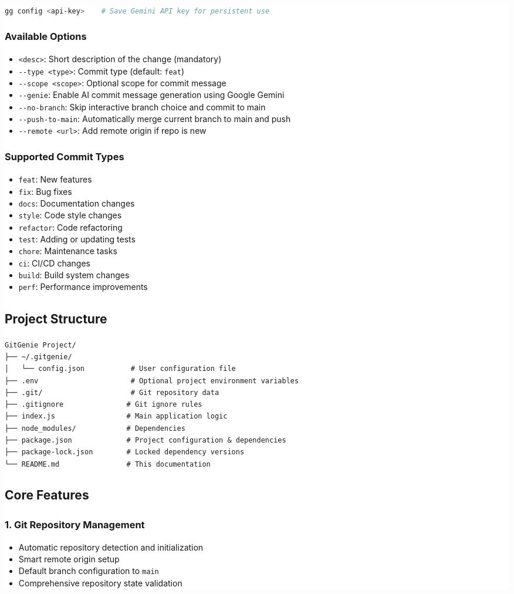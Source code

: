 ```bash
gg config <api-key>    # Save Gemini API key for persistent use
```

### Available Options

- `<desc>`: Short description of the change (mandatory)
- `--type <type>`: Commit type (default: `feat`)
- `--scope <scope>`: Optional scope for commit message
- `--genie`: Enable AI commit message generation using Google Gemini
- `--no-branch`: Skip interactive branch choice and commit to main
- `--push-to-main`: Automatically merge current branch to main and push
- `--remote <url>`: Add remote origin if repo is new

### Supported Commit Types

- `feat`: New features
- `fix`: Bug fixes
- `docs`: Documentation changes
- `style`: Code style changes
- `refactor`: Code refactoring
- `test`: Adding or updating tests
- `chore`: Maintenance tasks
- `ci`: CI/CD changes
- `build`: Build system changes
- `perf`: Performance improvements

## Project Structure

```
GitGenie Project/
├── ~/.gitgenie/
│   └── config.json           # User configuration file
├── .env                      # Optional project environment variables
├── .git/                     # Git repository data
├── .gitignore               # Git ignore rules
├── index.js                 # Main application logic
├── node_modules/            # Dependencies
├── package.json             # Project configuration & dependencies
├── package-lock.json        # Locked dependency versions
└── README.md                # This documentation
```

## Core Features

### 1. Git Repository Management

- Automatic repository detection and initialization
- Smart remote origin setup
- Default branch configuration to `main`
- Comprehensive repository state validation
